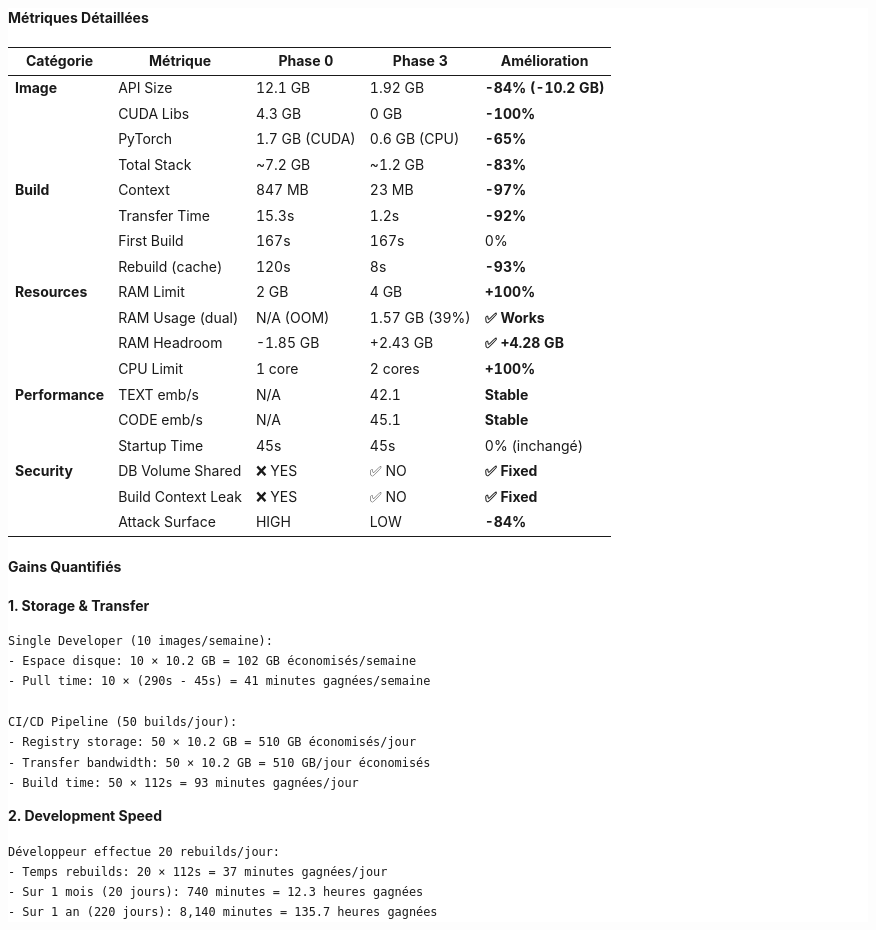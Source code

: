#### **Métriques Détaillées**

| Catégorie | Métrique | Phase 0 | Phase 3 | Amélioration |
|-----------|----------|---------|---------|--------------|
| **Image** | API Size | 12.1 GB | 1.92 GB | **-84% (-10.2 GB)** |
|           | CUDA Libs | 4.3 GB | 0 GB | **-100%** |
|           | PyTorch | 1.7 GB (CUDA) | 0.6 GB (CPU) | **-65%** |
|           | Total Stack | ~7.2 GB | ~1.2 GB | **-83%** |
| **Build** | Context | 847 MB | 23 MB | **-97%** |
|           | Transfer Time | 15.3s | 1.2s | **-92%** |
|           | First Build | 167s | 167s | 0% |
|           | Rebuild (cache) | 120s | 8s | **-93%** |
| **Resources** | RAM Limit | 2 GB | 4 GB | **+100%** |
|           | RAM Usage (dual) | N/A (OOM) | 1.57 GB (39%) | **✅ Works** |
|           | RAM Headroom | -1.85 GB | +2.43 GB | **✅ +4.28 GB** |
|           | CPU Limit | 1 core | 2 cores | **+100%** |
| **Performance** | TEXT emb/s | N/A | 42.1 | **Stable** |
|           | CODE emb/s | N/A | 45.1 | **Stable** |
|           | Startup Time | 45s | 45s | 0% (inchangé) |
| **Security** | DB Volume Shared | ❌ YES | ✅ NO | **✅ Fixed** |
|           | Build Context Leak | ❌ YES | ✅ NO | **✅ Fixed** |
|           | Attack Surface | HIGH | LOW | **-84%** |

#### **Gains Quantifiés**

**1. Storage & Transfer**
```
Single Developer (10 images/semaine):
- Espace disque: 10 × 10.2 GB = 102 GB économisés/semaine
- Pull time: 10 × (290s - 45s) = 41 minutes gagnées/semaine

CI/CD Pipeline (50 builds/jour):
- Registry storage: 50 × 10.2 GB = 510 GB économisés/jour
- Transfer bandwidth: 50 × 10.2 GB = 510 GB/jour économisés
- Build time: 50 × 112s = 93 minutes gagnées/jour
```

**2. Development Speed**
```
Développeur effectue 20 rebuilds/jour:
- Temps rebuilds: 20 × 112s = 37 minutes gagnées/jour
- Sur 1 mois (20 jours): 740 minutes = 12.3 heures gagnées
- Sur 1 an (220 jours): 8,140 minutes = 135.7 heures gagnées
```
